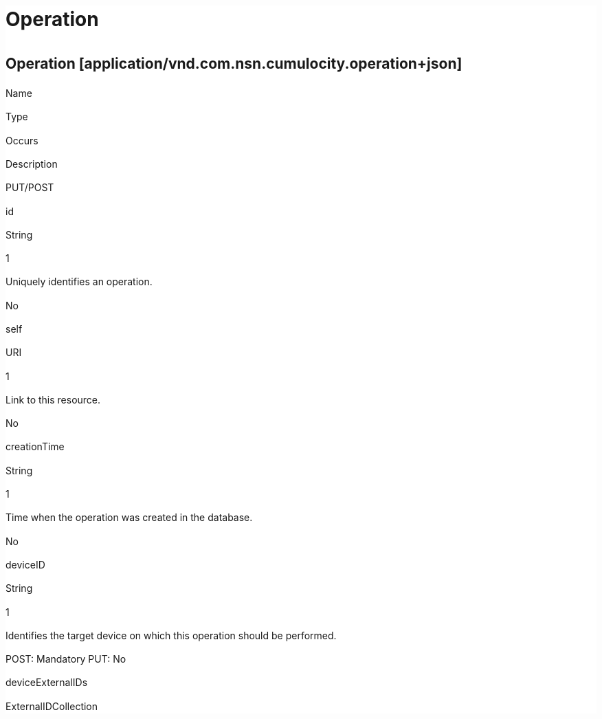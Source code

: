 # Operation

## Operation [application/vnd.com.nsn.cumulocity.operation+json]

Name

Type

Occurs

Description

PUT/POST

id

String

1

Uniquely identifies an operation.

No

self

URI

1

Link to this resource.

No

creationTime

String

1

Time when the operation was created in the database.

No

deviceID

String

1

Identifies the target device on which this operation should be performed.

POST:
Mandatory
PUT:
No

deviceExternalIDs

ExternalIDCollection
